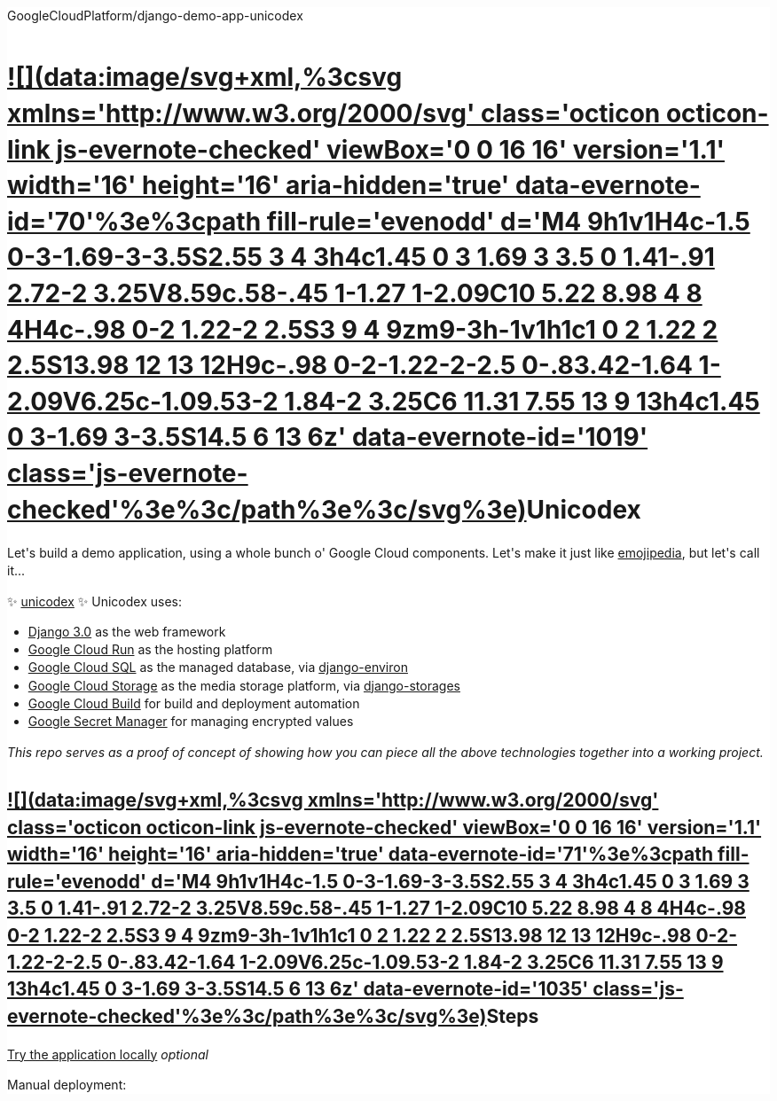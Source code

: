 GoogleCloudPlatform/django-demo-app-unicodex

# [![](data:image/svg+xml,%3csvg xmlns='http://www.w3.org/2000/svg' class='octicon octicon-link js-evernote-checked' viewBox='0 0 16 16' version='1.1' width='16' height='16' aria-hidden='true' data-evernote-id='70'%3e%3cpath fill-rule='evenodd' d='M4 9h1v1H4c-1.5 0-3-1.69-3-3.5S2.55 3 4 3h4c1.45 0 3 1.69 3 3.5 0 1.41-.91 2.72-2 3.25V8.59c.58-.45 1-1.27 1-2.09C10 5.22 8.98 4 8 4H4c-.98 0-2 1.22-2 2.5S3 9 4 9zm9-3h-1v1h1c1 0 2 1.22 2 2.5S13.98 12 13 12H9c-.98 0-2-1.22-2-2.5 0-.83.42-1.64 1-2.09V6.25c-1.09.53-2 1.84-2 3.25C6 11.31 7.55 13 9 13h4c1.45 0 3-1.69 3-3.5S14.5 6 13 6z' data-evernote-id='1019' class='js-evernote-checked'%3e%3c/path%3e%3c/svg%3e)](https://github.com/GoogleCloudPlatform/django-demo-app-unicodex#unicodex)Unicodex

Let's build a demo application, using a whole bunch o' Google Cloud components. Let's make it just like [emojipedia](https://emojipedia.org/), but let's call it...

✨  [unicodex](https://unicodex.gl.asnt.app/)  ✨
Unicodex uses:

- [Django 3.0](https://docs.djangoproject.com/en/3.0/) as the web framework
- [Google Cloud Run](https://cloud.google.com/run/) as the hosting platform
- [Google Cloud SQL](https://cloud.google.com/sql/) as the managed database, via [django-environ](https://django-environ.readthedocs.io/en/latest/)
- [Google Cloud Storage](https://cloud.google.com/storage/) as the media storage platform, via [django-storages](https://django-storages.readthedocs.io/en/latest/)
- [Google Cloud Build](https://cloud.google.com/cloud-build/) for build and deployment automation
- [Google Secret Manager](https://cloud.google.com/secret-manager/) for managing encrypted values

*This repo serves as a proof of concept of showing how you can piece all the above technologies together into a working project.*

## [![](data:image/svg+xml,%3csvg xmlns='http://www.w3.org/2000/svg' class='octicon octicon-link js-evernote-checked' viewBox='0 0 16 16' version='1.1' width='16' height='16' aria-hidden='true' data-evernote-id='71'%3e%3cpath fill-rule='evenodd' d='M4 9h1v1H4c-1.5 0-3-1.69-3-3.5S2.55 3 4 3h4c1.45 0 3 1.69 3 3.5 0 1.41-.91 2.72-2 3.25V8.59c.58-.45 1-1.27 1-2.09C10 5.22 8.98 4 8 4H4c-.98 0-2 1.22-2 2.5S3 9 4 9zm9-3h-1v1h1c1 0 2 1.22 2 2.5S13.98 12 13 12H9c-.98 0-2-1.22-2-2.5 0-.83.42-1.64 1-2.09V6.25c-1.09.53-2 1.84-2 3.25C6 11.31 7.55 13 9 13h4c1.45 0 3-1.69 3-3.5S14.5 6 13 6z' data-evernote-id='1035' class='js-evernote-checked'%3e%3c/path%3e%3c/svg%3e)](https://github.com/GoogleCloudPlatform/django-demo-app-unicodex#steps)Steps

[Try the application locally](https://github.com/GoogleCloudPlatform/django-demo-app-unicodex/blob/master/docs/00-test-local.md)  *optional*

Manual deployment:
